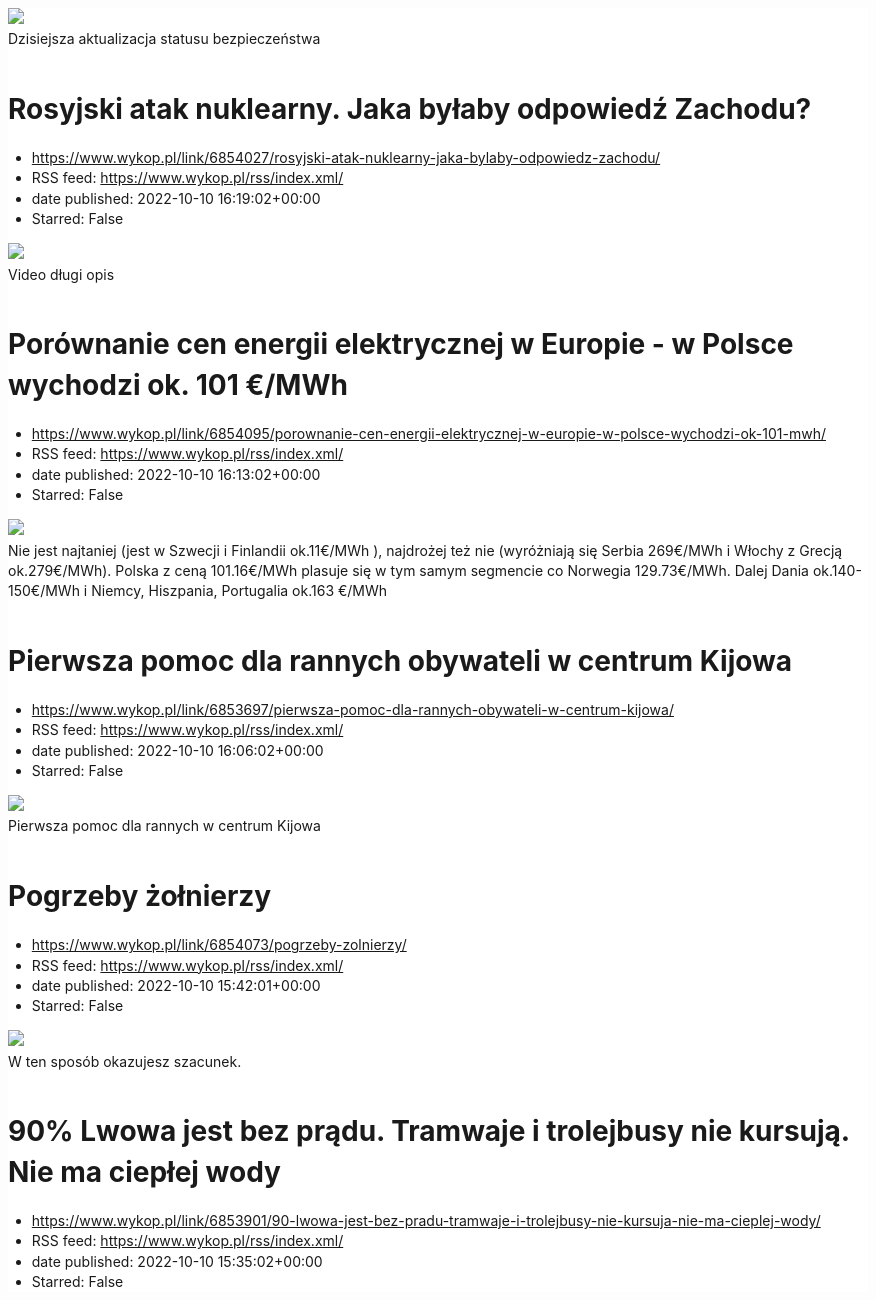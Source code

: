 <img src="https://www.wykop.pl/cdn/c3397993/link_1665417307BPTdjtrRG5BTSsvKgJZjHa,w104h74.jpg" /><br />
		 Dzisiejsza aktualizacja statusu bezpieczeństwa

# Rosyjski atak nuklearny. Jaka byłaby odpowiedź Zachodu?
 - https://www.wykop.pl/link/6854027/rosyjski-atak-nuklearny-jaka-bylaby-odpowiedz-zachodu/
 - RSS feed: https://www.wykop.pl/rss/index.xml/
 - date published: 2022-10-10 16:19:02+00:00
 - Starred: False

<img src="https://www.wykop.pl/cdn/c3397993/link_1665410864u58EA84kBV7sdPvafKAXSv,w104h74.jpg" /><br />
		 Video długi opis

# Porównanie cen energii elektrycznej w Europie - w Polsce wychodzi ok. 101 €/MWh
 - https://www.wykop.pl/link/6854095/porownanie-cen-energii-elektrycznej-w-europie-w-polsce-wychodzi-ok-101-mwh/
 - RSS feed: https://www.wykop.pl/rss/index.xml/
 - date published: 2022-10-10 16:13:02+00:00
 - Starred: False

<img src="https://www.wykop.pl/cdn/c3397993/link_1665412684jNimtXmzG95H0RAKjcdpzf,w104h74.jpg" /><br />
		 Nie jest najtaniej (jest w Szwecji i Finlandii ok.11€/MWh ), najdrożej też nie (wyróżniają się Serbia 269€/MWh i Włochy z Grecją ok.279€/MWh). Polska z ceną 101.16€/MWh plasuje się w tym samym segmencie co Norwegia 129.73€/MWh. Dalej Dania ok.140-150€/MWh i Niemcy, Hiszpania, Portugalia ok.163 €/MWh

# Pierwsza pomoc dla rannych obywateli w centrum Kijowa
 - https://www.wykop.pl/link/6853697/pierwsza-pomoc-dla-rannych-obywateli-w-centrum-kijowa/
 - RSS feed: https://www.wykop.pl/rss/index.xml/
 - date published: 2022-10-10 16:06:02+00:00
 - Starred: False

<img src="https://www.wykop.pl/cdn/c3397993/link_1665400141HW1UUICygBR6vLMSOtrBYd,w104h74.jpg" /><br />
		 Pierwsza pomoc dla rannych w centrum Kijowa

# Pogrzeby żołnierzy
 - https://www.wykop.pl/link/6854073/pogrzeby-zolnierzy/
 - RSS feed: https://www.wykop.pl/rss/index.xml/
 - date published: 2022-10-10 15:42:01+00:00
 - Starred: False

<img src="https://www.wykop.pl/cdn/c3397993/link_1665412900VPwxsWXBGpj5Wqmvyaw8hu,w104h74.jpg" /><br />
		 W ten sposób okazujesz szacunek.

# 90% Lwowa jest bez prądu. Tramwaje i trolejbusy nie kursują. Nie ma ciepłej wody
 - https://www.wykop.pl/link/6853901/90-lwowa-jest-bez-pradu-tramwaje-i-trolejbusy-nie-kursuja-nie-ma-cieplej-wody/
 - RSS feed: https://www.wykop.pl/rss/index.xml/
 - date published: 2022-10-10 15:35:02+00:00
 - Starred: False
